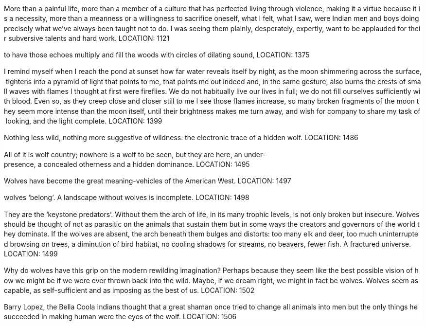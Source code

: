 
More than a painful life, more than a member of a culture that has perfected living through violence, making it a virtue because it is a necessity, more than a meanness or a willingness to sacrifice oneself, what I felt, what I saw, were Indian men and boys doing precisely what we’ve always been taught not to do. I was seeing them plainly, desperately, expertly, want to be applauded for their subversive talents and hard work.
LOCATION: 1121


to have those echoes multiply and fill the woods with circles of dilating sound,
LOCATION: 1375


I remind myself when I reach the pond at sunset how far water reveals itself by night, as the moon shimmering across the surface, tightens into a pyramid of light that points to me, that points me out indeed and, in the same gesture, also burns the crests of small waves with flames I thought at first were fireflies. We do not habitually live our lives in full; we do not fill ourselves sufficiently with blood. Even so, as they creep close and closer still to me I see those flames increase, so many broken fragments of the moon they seem more intense than the moon itself, until their brightness makes me turn away, and wish for company to share my task of looking, and the light complete.
LOCATION: 1399


Nothing less wild, nothing more suggestive of wildness: the electronic trace of a hidden wolf.
LOCATION: 1486


All of it is wolf country; nowhere is a wolf to be seen, but they are here, an under-presence, a concealed otherness and a hidden dominance.
LOCATION: 1495


Wolves have become the great meaning-vehicles of the American West.
LOCATION: 1497


wolves ‘belong’. A landscape without wolves is incomplete.
LOCATION: 1498


They are the ‘keystone predators’. Without them the arch of life, in its many trophic levels, is not only broken but insecure. Wolves should be thought of not as parasitic on the animals that sustain them but in some ways the creators and governors of the world they dominate. If the wolves are absent, the arch beneath them bulges and distorts: too many elk and deer, too much uninterrupted browsing on trees, a diminution of bird habitat, no cooling shadows for streams, no beavers, fewer fish. A fractured universe.
LOCATION: 1499


Why do wolves have this grip on the modern rewilding imagination? Perhaps because they seem like the best possible vision of how we might be if we were ever thrown back into the wild. Maybe, if we dream right, we might in fact be wolves. Wolves seem as capable, as self-sufficient and as imposing as the best of us.
LOCATION: 1502


Barry Lopez, the Bella Coola Indians thought that a great shaman once tried to change all animals into men but the only things he succeeded in making human were the eyes of the wolf.
LOCATION: 1506
